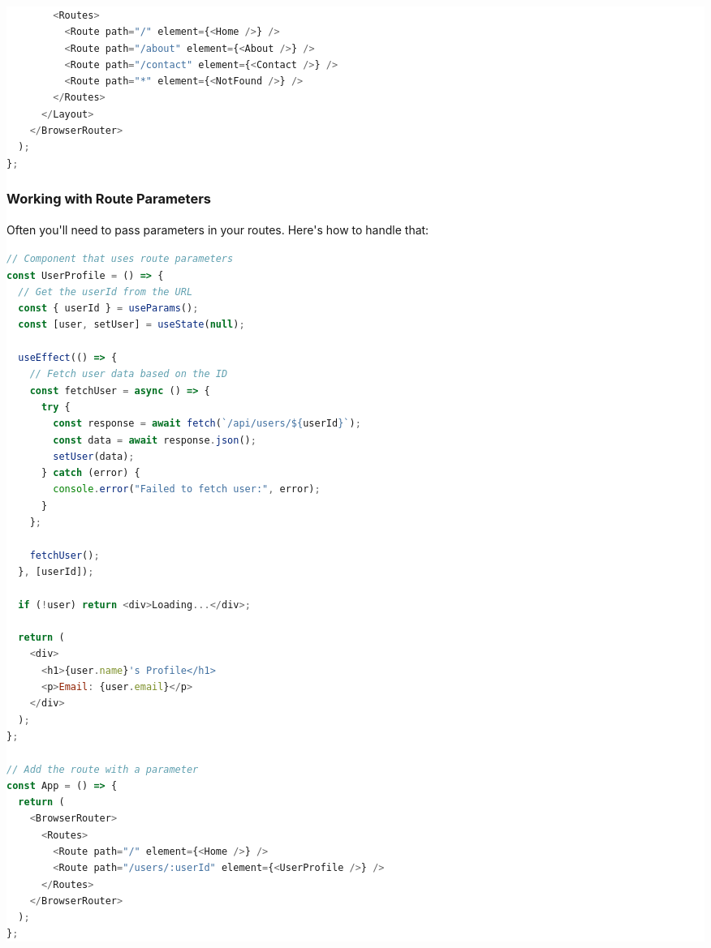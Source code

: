 ```javascript
        <Routes>
          <Route path="/" element={<Home />} />
          <Route path="/about" element={<About />} />
          <Route path="/contact" element={<Contact />} />
          <Route path="*" element={<NotFound />} />
        </Routes>
      </Layout>
    </BrowserRouter>
  );
};
```

### Working with Route Parameters

Often you'll need to pass parameters in your routes. Here's how to handle that:

```javascript
// Component that uses route parameters
const UserProfile = () => {
  // Get the userId from the URL
  const { userId } = useParams();
  const [user, setUser] = useState(null);

  useEffect(() => {
    // Fetch user data based on the ID
    const fetchUser = async () => {
      try {
        const response = await fetch(`/api/users/${userId}`);
        const data = await response.json();
        setUser(data);
      } catch (error) {
        console.error("Failed to fetch user:", error);
      }
    };

    fetchUser();
  }, [userId]);

  if (!user) return <div>Loading...</div>;

  return (
    <div>
      <h1>{user.name}'s Profile</h1>
      <p>Email: {user.email}</p>
    </div>
  );
};

// Add the route with a parameter
const App = () => {
  return (
    <BrowserRouter>
      <Routes>
        <Route path="/" element={<Home />} />
        <Route path="/users/:userId" element={<UserProfile />} />
      </Routes>
    </BrowserRouter>
  );
};
```
